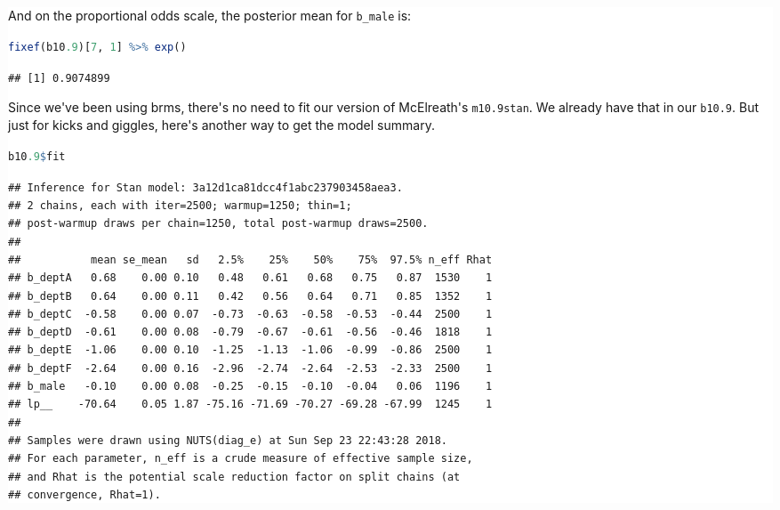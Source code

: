 And on the proportional odds scale, the posterior mean for `b_male` is:

``` r
fixef(b10.9)[7, 1] %>% exp()
```

    ## [1] 0.9074899

Since we've been using brms, there's no need to fit our version of McElreath's `m10.9stan`. We already have that in our `b10.9`. But just for kicks and giggles, here's another way to get the model summary.

``` r
b10.9$fit
```

    ## Inference for Stan model: 3a12d1ca81dcc4f1abc237903458aea3.
    ## 2 chains, each with iter=2500; warmup=1250; thin=1; 
    ## post-warmup draws per chain=1250, total post-warmup draws=2500.
    ## 
    ##           mean se_mean   sd   2.5%    25%    50%    75%  97.5% n_eff Rhat
    ## b_deptA   0.68    0.00 0.10   0.48   0.61   0.68   0.75   0.87  1530    1
    ## b_deptB   0.64    0.00 0.11   0.42   0.56   0.64   0.71   0.85  1352    1
    ## b_deptC  -0.58    0.00 0.07  -0.73  -0.63  -0.58  -0.53  -0.44  2500    1
    ## b_deptD  -0.61    0.00 0.08  -0.79  -0.67  -0.61  -0.56  -0.46  1818    1
    ## b_deptE  -1.06    0.00 0.10  -1.25  -1.13  -1.06  -0.99  -0.86  2500    1
    ## b_deptF  -2.64    0.00 0.16  -2.96  -2.74  -2.64  -2.53  -2.33  2500    1
    ## b_male   -0.10    0.00 0.08  -0.25  -0.15  -0.10  -0.04   0.06  1196    1
    ## lp__    -70.64    0.05 1.87 -75.16 -71.69 -70.27 -69.28 -67.99  1245    1
    ## 
    ## Samples were drawn using NUTS(diag_e) at Sun Sep 23 22:43:28 2018.
    ## For each parameter, n_eff is a crude measure of effective sample size,
    ## and Rhat is the potential scale reduction factor on split chains (at 
    ## convergence, Rhat=1).